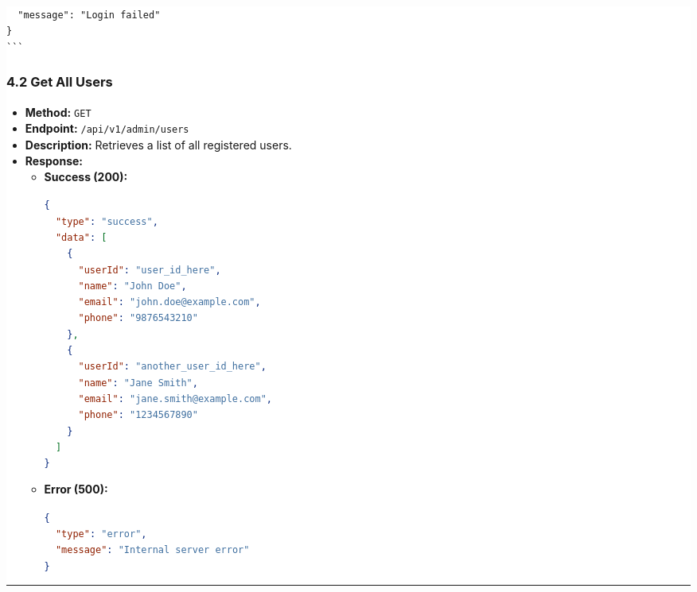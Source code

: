       "message": "Login failed"
    }
    ```

### 4.2 Get All Users

- **Method:** `GET`
- **Endpoint:** `/api/v1/admin/users`
- **Description:** Retrieves a list of all registered users.
- **Response:**
  - **Success (200):**
    ```json
    {
      "type": "success",
      "data": [
        {
          "userId": "user_id_here",
          "name": "John Doe",
          "email": "john.doe@example.com",
          "phone": "9876543210"
        },
        {
          "userId": "another_user_id_here",
          "name": "Jane Smith",
          "email": "jane.smith@example.com",
          "phone": "1234567890"
        }
      ]
    }
    ```
  - **Error (500):**
    ```json
    {
      "type": "error",
      "message": "Internal server error"
    }
    ```

---